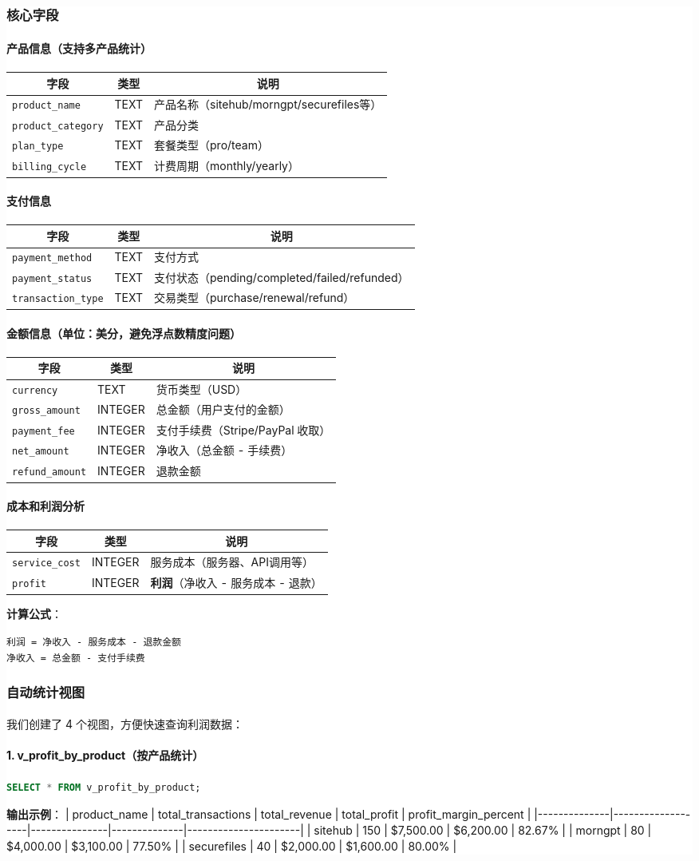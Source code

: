 ### 核心字段

#### 产品信息（支持多产品统计）
| 字段 | 类型 | 说明 |
|------|------|------|
| `product_name` | TEXT | 产品名称（sitehub/morngpt/securefiles等） |
| `product_category` | TEXT | 产品分类 |
| `plan_type` | TEXT | 套餐类型（pro/team） |
| `billing_cycle` | TEXT | 计费周期（monthly/yearly） |

#### 支付信息
| 字段 | 类型 | 说明 |
|------|------|------|
| `payment_method` | TEXT | 支付方式 |
| `payment_status` | TEXT | 支付状态（pending/completed/failed/refunded） |
| `transaction_type` | TEXT | 交易类型（purchase/renewal/refund） |

#### 金额信息（单位：美分，避免浮点数精度问题）
| 字段 | 类型 | 说明 |
|------|------|------|
| `currency` | TEXT | 货币类型（USD） |
| `gross_amount` | INTEGER | 总金额（用户支付的金额） |
| `payment_fee` | INTEGER | 支付手续费（Stripe/PayPal 收取） |
| `net_amount` | INTEGER | 净收入（总金额 - 手续费） |
| `refund_amount` | INTEGER | 退款金额 |

#### 成本和利润分析
| 字段 | 类型 | 说明 |
|------|------|------|
| `service_cost` | INTEGER | 服务成本（服务器、API调用等） |
| `profit` | INTEGER | **利润**（净收入 - 服务成本 - 退款） |

**计算公式**：
```
利润 = 净收入 - 服务成本 - 退款金额
净收入 = 总金额 - 支付手续费
```

### 自动统计视图

我们创建了 4 个视图，方便快速查询利润数据：

#### 1. v_profit_by_product（按产品统计）
```sql
SELECT * FROM v_profit_by_product;
```
**输出示例**：
| product_name | total_transactions | total_revenue | total_profit | profit_margin_percent |
|--------------|-------------------|---------------|--------------|----------------------|
| sitehub      | 150               | $7,500.00     | $6,200.00    | 82.67%               |
| morngpt      | 80                | $4,000.00     | $3,100.00    | 77.50%               |
| securefiles  | 40                | $2,000.00     | $1,600.00    | 80.00%               |
